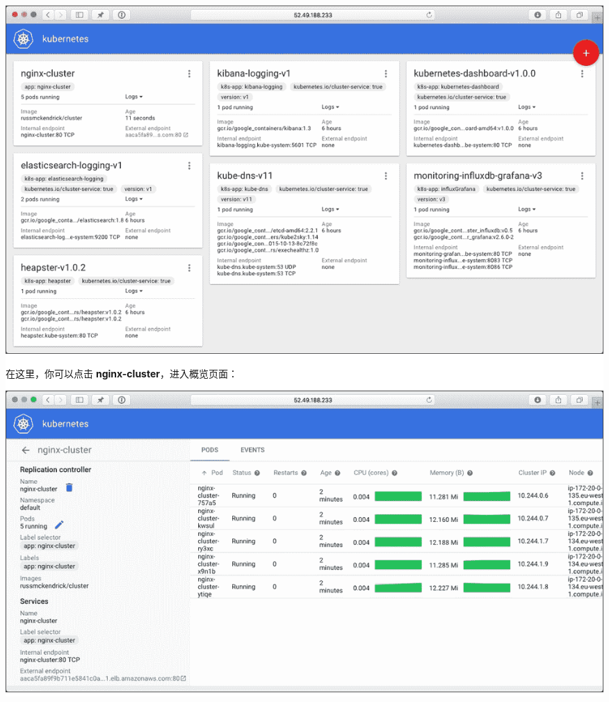 ![Kubernetes Dashboard](img/B05468_07_27.jpg)

在这里，你可以点击 **nginx-cluster**，进入概览页面：

![Kubernetes Dashboard](img/B05468_07_28.jpg)
